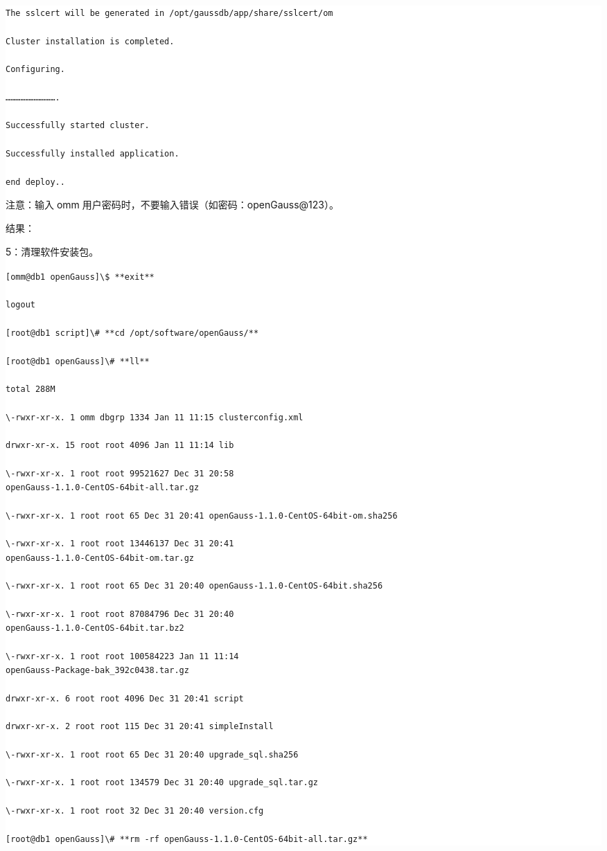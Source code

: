 ```
The sslcert will be generated in /opt/gaussdb/app/share/sslcert/om

Cluster installation is completed.

Configuring.

………………………….

Successfully started cluster.

Successfully installed application.

end deploy..

```

注意：输入 omm 用户密码时，不要输入错误（如密码：openGauss@123）。

结果：



5：清理软件安装包。

```
[omm@db1 openGauss]\$ **exit**

logout

[root@db1 script]\# **cd /opt/software/openGauss/**

[root@db1 openGauss]\# **ll**

total 288M

\-rwxr-xr-x. 1 omm dbgrp 1334 Jan 11 11:15 clusterconfig.xml

drwxr-xr-x. 15 root root 4096 Jan 11 11:14 lib

\-rwxr-xr-x. 1 root root 99521627 Dec 31 20:58
openGauss-1.1.0-CentOS-64bit-all.tar.gz

\-rwxr-xr-x. 1 root root 65 Dec 31 20:41 openGauss-1.1.0-CentOS-64bit-om.sha256

\-rwxr-xr-x. 1 root root 13446137 Dec 31 20:41
openGauss-1.1.0-CentOS-64bit-om.tar.gz

\-rwxr-xr-x. 1 root root 65 Dec 31 20:40 openGauss-1.1.0-CentOS-64bit.sha256

\-rwxr-xr-x. 1 root root 87084796 Dec 31 20:40
openGauss-1.1.0-CentOS-64bit.tar.bz2

\-rwxr-xr-x. 1 root root 100584223 Jan 11 11:14
openGauss-Package-bak_392c0438.tar.gz

drwxr-xr-x. 6 root root 4096 Dec 31 20:41 script

drwxr-xr-x. 2 root root 115 Dec 31 20:41 simpleInstall

\-rwxr-xr-x. 1 root root 65 Dec 31 20:40 upgrade_sql.sha256

\-rwxr-xr-x. 1 root root 134579 Dec 31 20:40 upgrade_sql.tar.gz

\-rwxr-xr-x. 1 root root 32 Dec 31 20:40 version.cfg

[root@db1 openGauss]\# **rm -rf openGauss-1.1.0-CentOS-64bit-all.tar.gz**
```